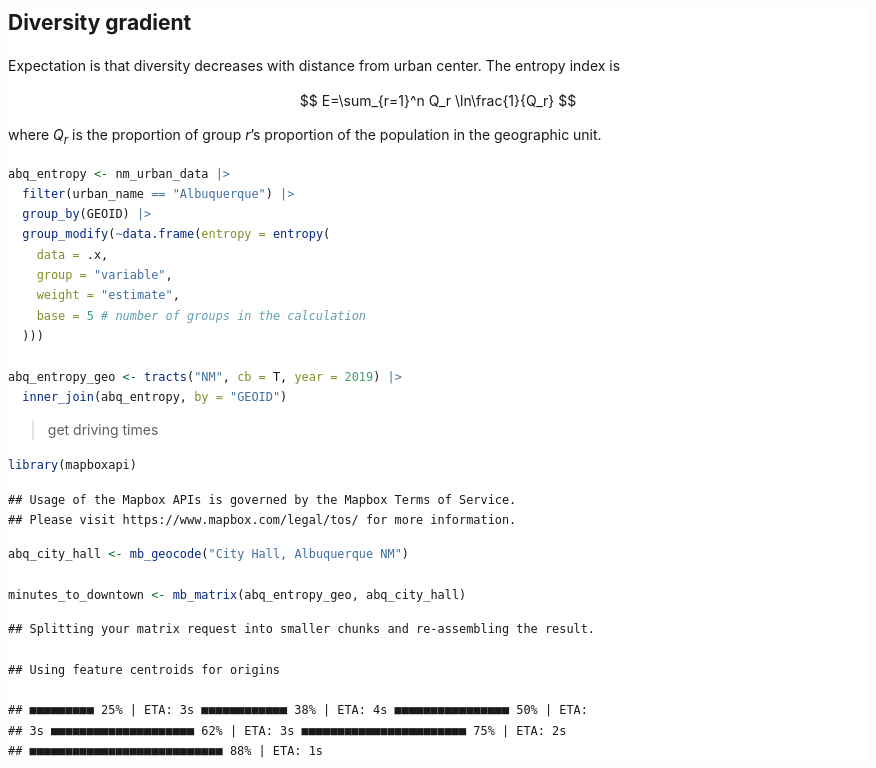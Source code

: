 ## Diversity gradient

Expectation is that diversity decreases with distance from urban center.
The entropy index is

$$
E=\sum_{r=1}^n Q_r \ln\frac{1}{Q_r}
$$

where $Q_r$ is the proportion of group $r$’s proportion of the
population in the geographic unit.

``` r
abq_entropy <- nm_urban_data |> 
  filter(urban_name == "Albuquerque") |> 
  group_by(GEOID) |> 
  group_modify(~data.frame(entropy = entropy(
    data = .x,
    group = "variable",
    weight = "estimate",
    base = 5 # number of groups in the calculation
  )))

abq_entropy_geo <- tracts("NM", cb = T, year = 2019) |> 
  inner_join(abq_entropy, by = "GEOID")
```

> get driving times

``` r
library(mapboxapi)
```

    ## Usage of the Mapbox APIs is governed by the Mapbox Terms of Service.
    ## Please visit https://www.mapbox.com/legal/tos/ for more information.

``` r
abq_city_hall <- mb_geocode("City Hall, Albuquerque NM")

minutes_to_downtown <- mb_matrix(abq_entropy_geo, abq_city_hall)
```

    ## Splitting your matrix request into smaller chunks and re-assembling the result.

    ## Using feature centroids for origins

    ## ■■■■■■■■■ 25% | ETA: 3s ■■■■■■■■■■■■ 38% | ETA: 4s ■■■■■■■■■■■■■■■■ 50% | ETA:
    ## 3s ■■■■■■■■■■■■■■■■■■■■ 62% | ETA: 3s ■■■■■■■■■■■■■■■■■■■■■■■ 75% | ETA: 2s
    ## ■■■■■■■■■■■■■■■■■■■■■■■■■■■ 88% | ETA: 1s
